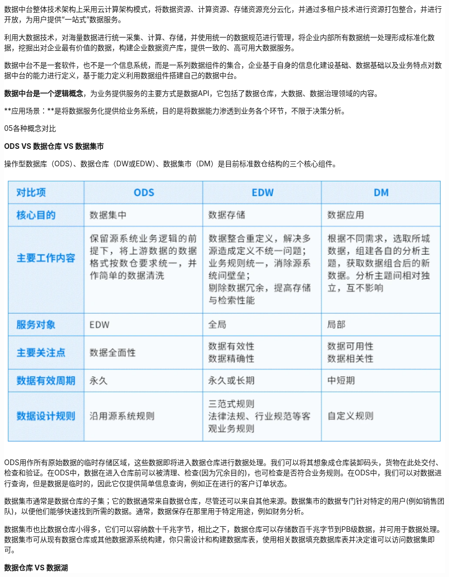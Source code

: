 数据中台整体技术架构上采用云计算架构模式，将数据资源、计算资源、存储资源充分云化，并通过多租户技术进行资源打包整合，并进行开放，为用户提供“一站式”数据服务。

利用大数据技术，对海量数据进行统一采集、计算、存储，并使用统一的数据规范进行管理，将企业内部所有数据统一处理形成标准化数据，挖掘出对企业最有价值的数据，构建企业数据资产库，提供一致的、高可用大数据服务。

数据中台不是一套软件，也不是一个信息系统，而是一系列数据组件的集合，企业基于自身的信息化建设基础、数据基础以及业务特点对数据中台的能力进行定义，基于能力定义利用数据组件搭建自己的数据中台。

**数据中台是一个逻辑概念**，为业务提供服务的主要方式是数据API，它包括了数据仓库，大数据、数据治理领域的内容。

**应用场景：**是将数据服务化提供给业务系统，目的是将数据能力渗透到业务各个环节，不限于决策分析。

05各种概念对比

**ODS VS 数据仓库 VS 数据集市**

操作型数据库（ODS）、数据仓库（DW或EDW）、数据集市（DM）是目前标准数仓结构的三个核心组件。

![image-20210331130104446](06_%E6%95%B0%E6%8D%AE%E9%9B%86%E5%B8%82_%E6%95%B0%E6%8D%AE%E4%BB%93%E5%BA%93_%E6%95%B0%E6%8D%AE%E6%B9%96_%E6%95%B0%E6%8D%AE%E4%B8%AD%E5%8F%B0.assets/image-20210331130104446.png)

ODS用作所有原始数据的临时存储区域，这些数据即将进入数据仓库进行数据处理。我们可以将其想象成仓库装卸码头，货物在此处交付、检查和验证。在ODS中，数据在进入仓库前可以被清理、检查(因为冗余目的)，也可检查是否符合业务规则。在ODS中，我们可以对数据进行查询，但是数据是临时的，因此它仅提供简单信息查询，例如正在进行的客户订单状态。

数据集市通常是数据仓库的子集；它的数据通常来自数据仓库，尽管还可以来自其他来源。数据集市的数据专门针对特定的用户(例如销售团队)，以便他们能够快速找到所需的数据。通常，数据保存在那里用于特定用途，例如财务分析。

数据集市也比数据仓库小得多，它们可以容纳数十千兆字节，相比之下，数据仓库可以存储数百千兆字节到PB级数据，并可用于数据处理。数据集市可从现有数据仓库或其他数据源系统构建，你只需设计和构建数据库表，使用相关数据填充数据库表并决定谁可以访问数据集即可。

**数据仓库 VS 数据湖**
